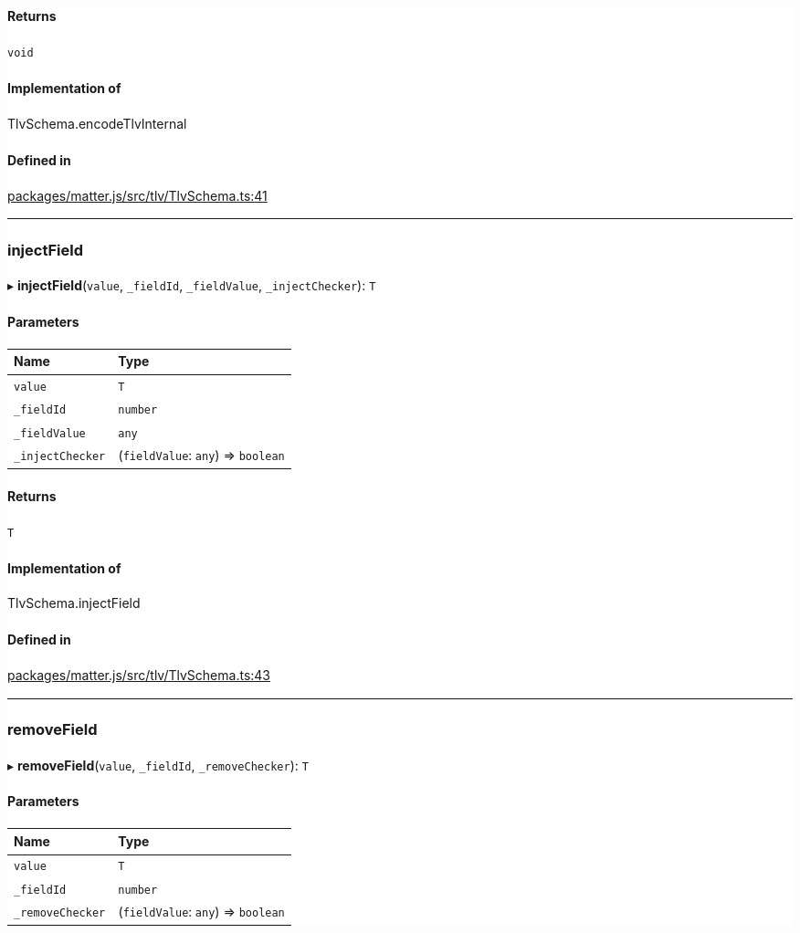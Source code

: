 #### Returns

`void`

#### Implementation of

TlvSchema.encodeTlvInternal

#### Defined in

[packages/matter.js/src/tlv/TlvSchema.ts:41](https://github.com/project-chip/matter.js/blob/6d3b6a5d957d88a9231d6ecab4bb41f8133112be/packages/matter.js/src/tlv/TlvSchema.ts#L41)

___

### injectField

▸ **injectField**(`value`, `_fieldId`, `_fieldValue`, `_injectChecker`): `T`

#### Parameters

| Name | Type |
| :------ | :------ |
| `value` | `T` |
| `_fieldId` | `number` |
| `_fieldValue` | `any` |
| `_injectChecker` | (`fieldValue`: `any`) => `boolean` |

#### Returns

`T`

#### Implementation of

TlvSchema.injectField

#### Defined in

[packages/matter.js/src/tlv/TlvSchema.ts:43](https://github.com/project-chip/matter.js/blob/6d3b6a5d957d88a9231d6ecab4bb41f8133112be/packages/matter.js/src/tlv/TlvSchema.ts#L43)

___

### removeField

▸ **removeField**(`value`, `_fieldId`, `_removeChecker`): `T`

#### Parameters

| Name | Type |
| :------ | :------ |
| `value` | `T` |
| `_fieldId` | `number` |
| `_removeChecker` | (`fieldValue`: `any`) => `boolean` |
